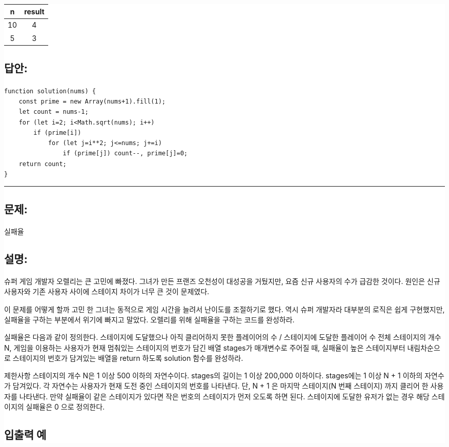 |  n  | result |
| :-: | :----: |
| 10  |   4    |
|  5  |   3    |

## 답안:

```
function solution(nums) {
    const prime = new Array(nums+1).fill(1);
    let count = nums-1;
    for (let i=2; i<Math.sqrt(nums); i++)
        if (prime[i])
            for (let j=i**2; j<=nums; j+=i)
                if (prime[j]) count--, prime[j]=0;
    return count;
}
```

---

## 문제:

실패율

## 설명:

슈퍼 게임 개발자 오렐리는 큰 고민에 빠졌다. 그녀가 만든 프랜즈 오천성이 대성공을 거뒀지만, 요즘 신규 사용자의 수가 급감한 것이다. 원인은 신규 사용자와 기존 사용자 사이에 스테이지 차이가 너무 큰 것이 문제였다.

이 문제를 어떻게 할까 고민 한 그녀는 동적으로 게임 시간을 늘려서 난이도를 조절하기로 했다. 역시 슈퍼 개발자라 대부분의 로직은 쉽게 구현했지만, 실패율을 구하는 부분에서 위기에 빠지고 말았다. 오렐리를 위해 실패율을 구하는 코드를 완성하라.

실패율은 다음과 같이 정의한다.
스테이지에 도달했으나 아직 클리어하지 못한 플레이어의 수 / 스테이지에 도달한 플레이어 수
전체 스테이지의 개수 N, 게임을 이용하는 사용자가 현재 멈춰있는 스테이지의 번호가 담긴 배열 stages가 매개변수로 주어질 때, 실패율이 높은 스테이지부터 내림차순으로 스테이지의 번호가 담겨있는 배열을 return 하도록 solution 함수를 완성하라.

제한사항
스테이지의 개수 N은 1 이상 500 이하의 자연수이다.
stages의 길이는 1 이상 200,000 이하이다.
stages에는 1 이상 N + 1 이하의 자연수가 담겨있다.
각 자연수는 사용자가 현재 도전 중인 스테이지의 번호를 나타낸다.
단, N + 1 은 마지막 스테이지(N 번째 스테이지) 까지 클리어 한 사용자를 나타낸다.
만약 실패율이 같은 스테이지가 있다면 작은 번호의 스테이지가 먼저 오도록 하면 된다.
스테이지에 도달한 유저가 없는 경우 해당 스테이지의 실패율은 0 으로 정의한다.

## 입출력 예
